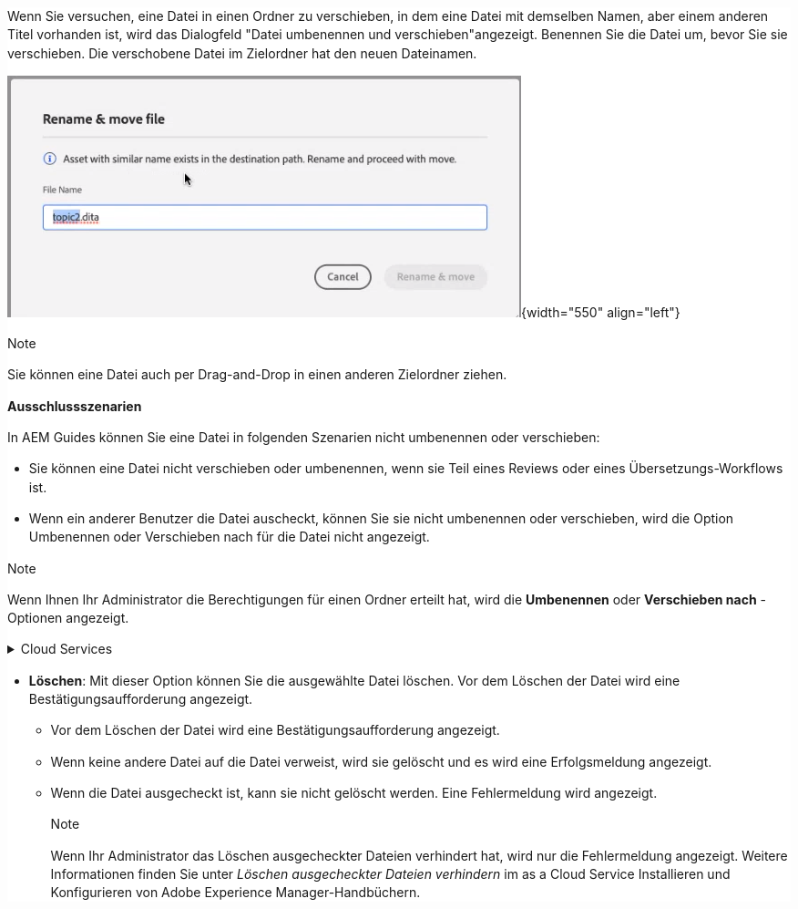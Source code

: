   Wenn Sie versuchen, eine Datei in einen Ordner zu verschieben, in dem eine Datei mit demselben Namen, aber einem anderen Titel vorhanden ist, wird das Dialogfeld &quot;Datei umbenennen und verschieben&quot;angezeigt. Benennen Sie die Datei um, bevor Sie sie verschieben. Die verschobene Datei im Zielordner hat den neuen Dateinamen.

  ![](images/rename-move-asset.png){width="550" align="left"}

  >[!NOTE]
  >
  > Sie können eine Datei auch per Drag-and-Drop in einen anderen Zielordner ziehen.

  **Ausschlussszenarien**

  In AEM Guides können Sie eine Datei in folgenden Szenarien nicht umbenennen oder verschieben:

   - Sie können eine Datei nicht verschieben oder umbenennen, wenn sie Teil eines Reviews oder eines Übersetzungs-Workflows ist.

   - Wenn ein anderer Benutzer die Datei auscheckt, können Sie sie nicht umbenennen oder verschieben, wird die Option Umbenennen oder Verschieben nach für die Datei nicht angezeigt.

  >[!NOTE]
  >
  > Wenn Ihnen Ihr Administrator die Berechtigungen für einen Ordner erteilt hat, wird die **Umbenennen** oder **Verschieben nach** -Optionen angezeigt.

  <details><summary> Cloud Services </summary></details>



- **Löschen**: Mit dieser Option können Sie die ausgewählte Datei löschen. Vor dem Löschen der Datei wird eine Bestätigungsaufforderung angezeigt.

   - Vor dem Löschen der Datei wird eine Bestätigungsaufforderung angezeigt.
   - Wenn keine andere Datei auf die Datei verweist, wird sie gelöscht und es wird eine Erfolgsmeldung angezeigt.
   - Wenn die Datei ausgecheckt ist, kann sie nicht gelöscht werden. Eine Fehlermeldung wird angezeigt.

     >[!NOTE]
     >
     > Wenn Ihr Administrator das Löschen ausgecheckter Dateien verhindert hat, wird nur die Fehlermeldung angezeigt. Weitere Informationen finden Sie unter *Löschen ausgecheckter Dateien verhindern* im as a Cloud Service Installieren und Konfigurieren von Adobe Experience Manager-Handbüchern.
